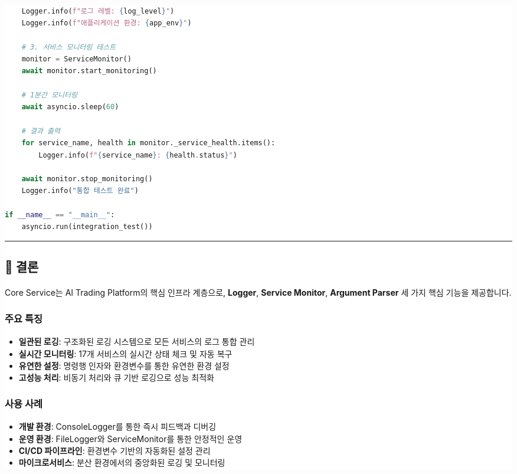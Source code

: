 ```python
    Logger.info(f"로그 레벨: {log_level}")
    Logger.info(f"애플리케이션 환경: {app_env}")
    
    # 3. 서비스 모니터링 테스트
    monitor = ServiceMonitor()
    await monitor.start_monitoring()
    
    # 1분간 모니터링
    await asyncio.sleep(60)
    
    # 결과 출력
    for service_name, health in monitor._service_health.items():
        Logger.info(f"{service_name}: {health.status}")
    
    await monitor.stop_monitoring()
    Logger.info("통합 테스트 완료")

if __name__ == "__main__":
    asyncio.run(integration_test())
```


---

## 🎯 결론

Core Service는 AI Trading Platform의 핵심 인프라 계층으로, **Logger**, **Service Monitor**, **Argument Parser** 세 가지 핵심 기능을 제공합니다.

### **주요 특징**
- **일관된 로깅**: 구조화된 로깅 시스템으로 모든 서비스의 로그 통합 관리
- **실시간 모니터링**: 17개 서비스의 실시간 상태 체크 및 자동 복구
- **유연한 설정**: 명령행 인자와 환경변수를 통한 유연한 환경 설정
- **고성능 처리**: 비동기 처리와 큐 기반 로깅으로 성능 최적화

### **사용 사례**
- **개발 환경**: ConsoleLogger를 통한 즉시 피드백과 디버깅
- **운영 환경**: FileLogger와 ServiceMonitor를 통한 안정적인 운영
- **CI/CD 파이프라인**: 환경변수 기반의 자동화된 설정 관리
- **마이크로서비스**: 분산 환경에서의 중앙화된 로깅 및 모니터링


